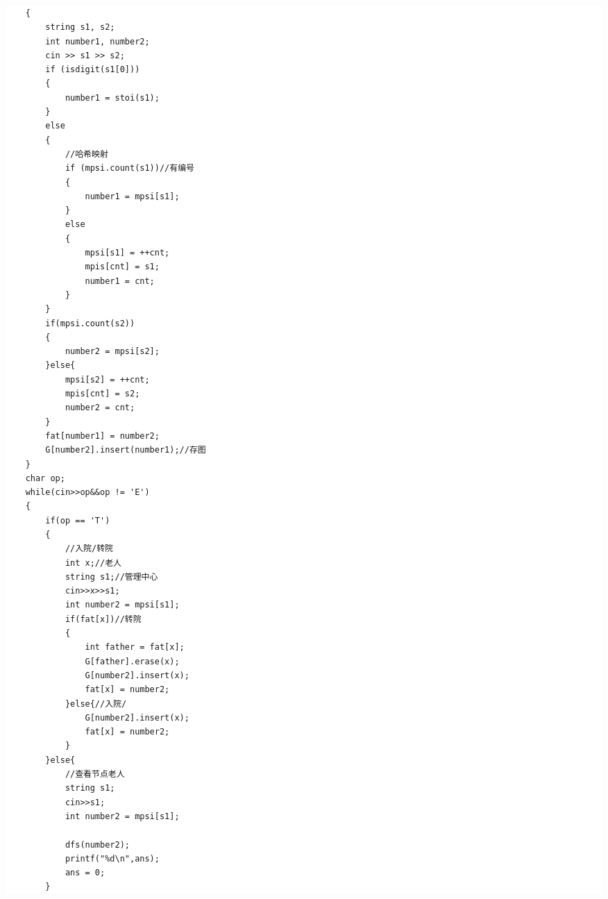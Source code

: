 ~~~
    {
        string s1, s2;
        int number1, number2;
        cin >> s1 >> s2;
        if (isdigit(s1[0]))
        {
            number1 = stoi(s1);
        }
        else
        {
            //哈希映射
            if (mpsi.count(s1))//有编号
            {
                number1 = mpsi[s1];
            }
            else
            {
                mpsi[s1] = ++cnt;
                mpis[cnt] = s1;
                number1 = cnt;
            }
        }
        if(mpsi.count(s2))
        {
            number2 = mpsi[s2];
        }else{
            mpsi[s2] = ++cnt;
            mpis[cnt] = s2;
            number2 = cnt;
        }
        fat[number1] = number2;
        G[number2].insert(number1);//存图
    }
    char op;
    while(cin>>op&&op != 'E')
    {
        if(op == 'T')
        {
            //入院/转院
            int x;//老人
            string s1;//管理中心
            cin>>x>>s1;
            int number2 = mpsi[s1];
            if(fat[x])//转院
            {
                int father = fat[x];
                G[father].erase(x);
                G[number2].insert(x);
                fat[x] = number2;
            }else{//入院/
                G[number2].insert(x);
                fat[x] = number2;
            }
        }else{
            //查看节点老人
            string s1;
            cin>>s1;
            int number2 = mpsi[s1];
            
            dfs(number2);
            printf("%d\n",ans);
            ans = 0;
        }
~~~